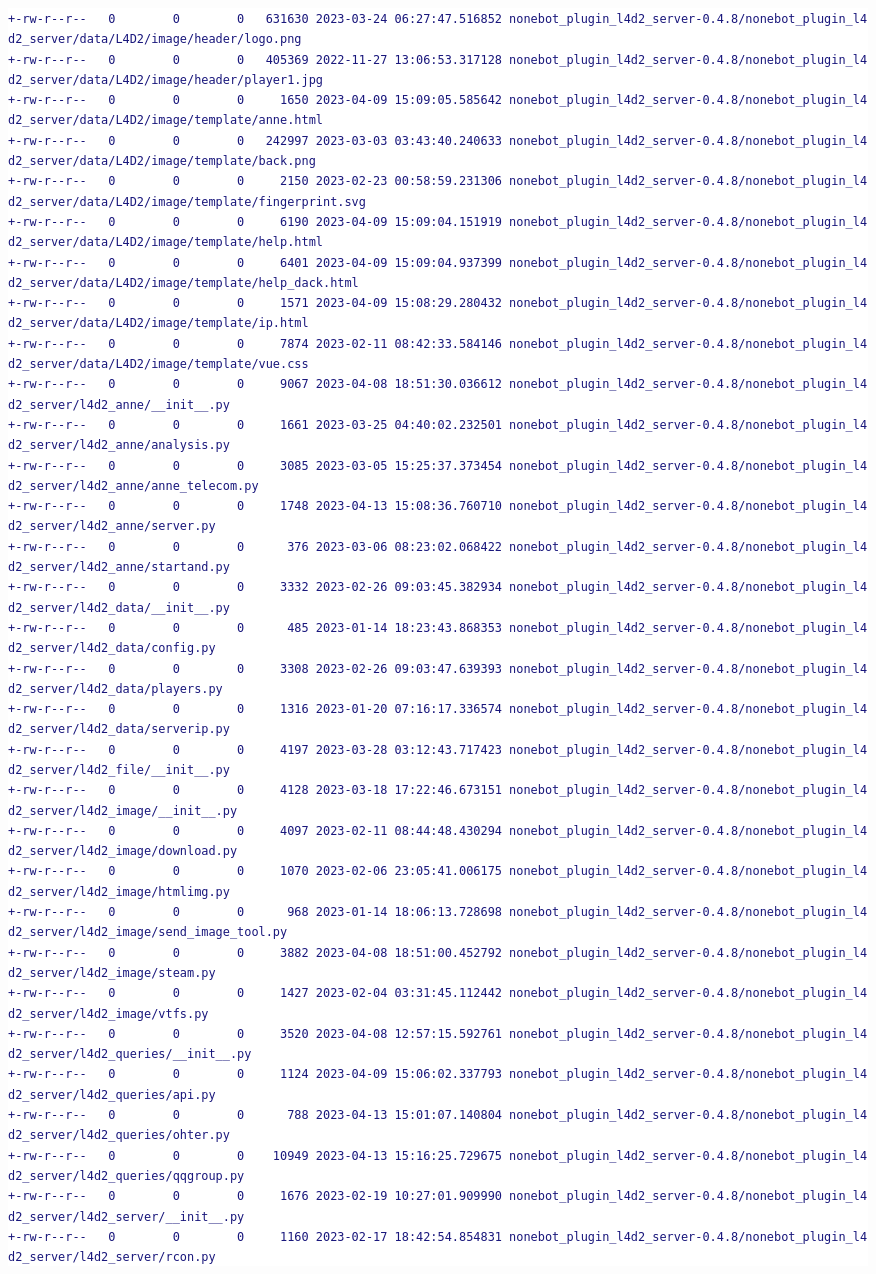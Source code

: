 ```diff
+-rw-r--r--   0        0        0   631630 2023-03-24 06:27:47.516852 nonebot_plugin_l4d2_server-0.4.8/nonebot_plugin_l4d2_server/data/L4D2/image/header/logo.png
+-rw-r--r--   0        0        0   405369 2022-11-27 13:06:53.317128 nonebot_plugin_l4d2_server-0.4.8/nonebot_plugin_l4d2_server/data/L4D2/image/header/player1.jpg
+-rw-r--r--   0        0        0     1650 2023-04-09 15:09:05.585642 nonebot_plugin_l4d2_server-0.4.8/nonebot_plugin_l4d2_server/data/L4D2/image/template/anne.html
+-rw-r--r--   0        0        0   242997 2023-03-03 03:43:40.240633 nonebot_plugin_l4d2_server-0.4.8/nonebot_plugin_l4d2_server/data/L4D2/image/template/back.png
+-rw-r--r--   0        0        0     2150 2023-02-23 00:58:59.231306 nonebot_plugin_l4d2_server-0.4.8/nonebot_plugin_l4d2_server/data/L4D2/image/template/fingerprint.svg
+-rw-r--r--   0        0        0     6190 2023-04-09 15:09:04.151919 nonebot_plugin_l4d2_server-0.4.8/nonebot_plugin_l4d2_server/data/L4D2/image/template/help.html
+-rw-r--r--   0        0        0     6401 2023-04-09 15:09:04.937399 nonebot_plugin_l4d2_server-0.4.8/nonebot_plugin_l4d2_server/data/L4D2/image/template/help_dack.html
+-rw-r--r--   0        0        0     1571 2023-04-09 15:08:29.280432 nonebot_plugin_l4d2_server-0.4.8/nonebot_plugin_l4d2_server/data/L4D2/image/template/ip.html
+-rw-r--r--   0        0        0     7874 2023-02-11 08:42:33.584146 nonebot_plugin_l4d2_server-0.4.8/nonebot_plugin_l4d2_server/data/L4D2/image/template/vue.css
+-rw-r--r--   0        0        0     9067 2023-04-08 18:51:30.036612 nonebot_plugin_l4d2_server-0.4.8/nonebot_plugin_l4d2_server/l4d2_anne/__init__.py
+-rw-r--r--   0        0        0     1661 2023-03-25 04:40:02.232501 nonebot_plugin_l4d2_server-0.4.8/nonebot_plugin_l4d2_server/l4d2_anne/analysis.py
+-rw-r--r--   0        0        0     3085 2023-03-05 15:25:37.373454 nonebot_plugin_l4d2_server-0.4.8/nonebot_plugin_l4d2_server/l4d2_anne/anne_telecom.py
+-rw-r--r--   0        0        0     1748 2023-04-13 15:08:36.760710 nonebot_plugin_l4d2_server-0.4.8/nonebot_plugin_l4d2_server/l4d2_anne/server.py
+-rw-r--r--   0        0        0      376 2023-03-06 08:23:02.068422 nonebot_plugin_l4d2_server-0.4.8/nonebot_plugin_l4d2_server/l4d2_anne/startand.py
+-rw-r--r--   0        0        0     3332 2023-02-26 09:03:45.382934 nonebot_plugin_l4d2_server-0.4.8/nonebot_plugin_l4d2_server/l4d2_data/__init__.py
+-rw-r--r--   0        0        0      485 2023-01-14 18:23:43.868353 nonebot_plugin_l4d2_server-0.4.8/nonebot_plugin_l4d2_server/l4d2_data/config.py
+-rw-r--r--   0        0        0     3308 2023-02-26 09:03:47.639393 nonebot_plugin_l4d2_server-0.4.8/nonebot_plugin_l4d2_server/l4d2_data/players.py
+-rw-r--r--   0        0        0     1316 2023-01-20 07:16:17.336574 nonebot_plugin_l4d2_server-0.4.8/nonebot_plugin_l4d2_server/l4d2_data/serverip.py
+-rw-r--r--   0        0        0     4197 2023-03-28 03:12:43.717423 nonebot_plugin_l4d2_server-0.4.8/nonebot_plugin_l4d2_server/l4d2_file/__init__.py
+-rw-r--r--   0        0        0     4128 2023-03-18 17:22:46.673151 nonebot_plugin_l4d2_server-0.4.8/nonebot_plugin_l4d2_server/l4d2_image/__init__.py
+-rw-r--r--   0        0        0     4097 2023-02-11 08:44:48.430294 nonebot_plugin_l4d2_server-0.4.8/nonebot_plugin_l4d2_server/l4d2_image/download.py
+-rw-r--r--   0        0        0     1070 2023-02-06 23:05:41.006175 nonebot_plugin_l4d2_server-0.4.8/nonebot_plugin_l4d2_server/l4d2_image/htmlimg.py
+-rw-r--r--   0        0        0      968 2023-01-14 18:06:13.728698 nonebot_plugin_l4d2_server-0.4.8/nonebot_plugin_l4d2_server/l4d2_image/send_image_tool.py
+-rw-r--r--   0        0        0     3882 2023-04-08 18:51:00.452792 nonebot_plugin_l4d2_server-0.4.8/nonebot_plugin_l4d2_server/l4d2_image/steam.py
+-rw-r--r--   0        0        0     1427 2023-02-04 03:31:45.112442 nonebot_plugin_l4d2_server-0.4.8/nonebot_plugin_l4d2_server/l4d2_image/vtfs.py
+-rw-r--r--   0        0        0     3520 2023-04-08 12:57:15.592761 nonebot_plugin_l4d2_server-0.4.8/nonebot_plugin_l4d2_server/l4d2_queries/__init__.py
+-rw-r--r--   0        0        0     1124 2023-04-09 15:06:02.337793 nonebot_plugin_l4d2_server-0.4.8/nonebot_plugin_l4d2_server/l4d2_queries/api.py
+-rw-r--r--   0        0        0      788 2023-04-13 15:01:07.140804 nonebot_plugin_l4d2_server-0.4.8/nonebot_plugin_l4d2_server/l4d2_queries/ohter.py
+-rw-r--r--   0        0        0    10949 2023-04-13 15:16:25.729675 nonebot_plugin_l4d2_server-0.4.8/nonebot_plugin_l4d2_server/l4d2_queries/qqgroup.py
+-rw-r--r--   0        0        0     1676 2023-02-19 10:27:01.909990 nonebot_plugin_l4d2_server-0.4.8/nonebot_plugin_l4d2_server/l4d2_server/__init__.py
+-rw-r--r--   0        0        0     1160 2023-02-17 18:42:54.854831 nonebot_plugin_l4d2_server-0.4.8/nonebot_plugin_l4d2_server/l4d2_server/rcon.py
```